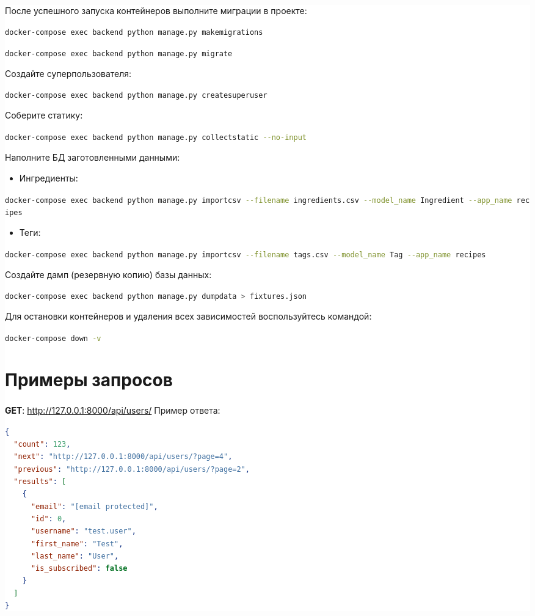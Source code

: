 После успешного запуска контейнеров выполните миграции в проекте:

```sh
docker-compose exec backend python manage.py makemigrations
```

```sh
docker-compose exec backend python manage.py migrate
```

Создайте суперпользователя:

```sh
docker-compose exec backend python manage.py createsuperuser
```

Соберите статику:

```sh
docker-compose exec backend python manage.py collectstatic --no-input
```

Наполните БД заготовленными данными:

- Ингредиенты:

```sh
docker-compose exec backend python manage.py importcsv --filename ingredients.csv --model_name Ingredient --app_name recipes
```

- Теги:

```sh
docker-compose exec backend python manage.py importcsv --filename tags.csv --model_name Tag --app_name recipes
```

Создайте дамп (резервную копию) базы данных:

```sh
docker-compose exec backend python manage.py dumpdata > fixtures.json
```

Для остановки контейнеров и удаления всех зависимостей воспользуйтесь командой:

```sh
docker-compose down -v
```

# Примеры запросов

**GET**: http://127.0.0.1:8000/api/users/
Пример ответа:

```json
{
  "count": 123,
  "next": "http://127.0.0.1:8000/api/users/?page=4",
  "previous": "http://127.0.0.1:8000/api/users/?page=2",
  "results": [
    {
      "email": "[email protected]",
      "id": 0,
      "username": "test.user",
      "first_name": "Test",
      "last_name": "User",
      "is_subscribed": false
    }
  ]
}
```
